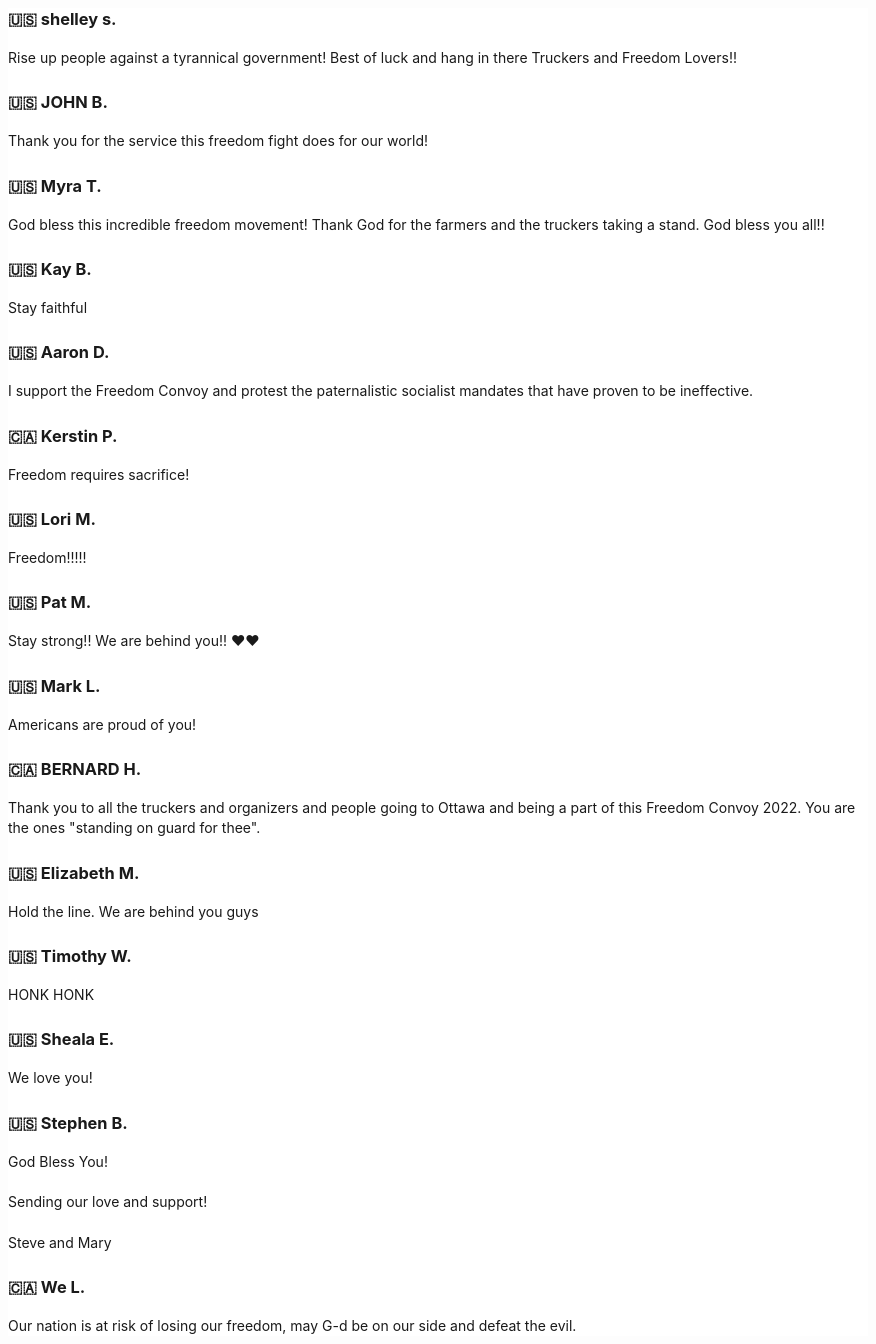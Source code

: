 ### 🇺🇸 shelley s.
Rise up people against a tyrannical government!  Best of luck and hang in there Truckers and Freedom Lovers!!

### 🇺🇸 JOHN B.
Thank you for the service this freedom fight does for our world!

### 🇺🇸 Myra T.
God bless this incredible freedom movement!  Thank God for the farmers and the truckers taking a stand.  God bless you all!!

### 🇺🇸 Kay B.
Stay faithful

### 🇺🇸 Aaron D.
I support the Freedom Convoy and protest the paternalistic socialist mandates that have proven to be ineffective.

### 🇨🇦 Kerstin P.
Freedom requires sacrifice!

### 🇺🇸 Lori M.
Freedom!!!!!

### 🇺🇸 Pat M.
Stay strong!!  We are behind you!! ❤️❤️

### 🇺🇸 Mark L.
Americans are proud of you!

### 🇨🇦 BERNARD H.
Thank you to all the truckers and organizers and people going to Ottawa and being a part of this Freedom Convoy 2022. You are the ones "standing on guard for thee". 

### 🇺🇸 Elizabeth M.
Hold the line. We are behind you guys

### 🇺🇸 Timothy W.
HONK HONK

### 🇺🇸 Sheala E.
We love you!

### 🇺🇸 Stephen B.
God Bless You! <br /><br />Sending our love and support!<br /><br />Steve and Mary

### 🇨🇦 We L.
Our nation is at risk of losing our freedom, may G-d be on our side and defeat the evil. 
